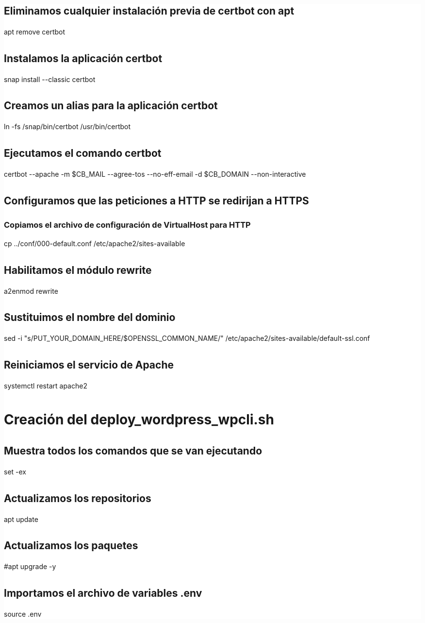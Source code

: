 ## Eliminamos cualquier instalación previa de certbot con apt
apt remove certbot

## Instalamos la aplicación certbot
snap install --classic certbot

## Creamos un alias para la aplicación certbot
ln -fs /snap/bin/certbot /usr/bin/certbot

## Ejecutamos el comando certbot
certbot --apache -m $CB_MAIL --agree-tos --no-eff-email -d $CB_DOMAIN --non-interactive

## Configuramos que las peticiones a HTTP se redirijan a HTTPS
### Copiamos el archivo de configuración de VirtualHost para HTTP
cp ../conf/000-default.conf /etc/apache2/sites-available

## Habilitamos el módulo rewrite
a2enmod rewrite

## Sustituimos el nombre del dominio
sed -i "s/PUT_YOUR_DOMAIN_HERE/$OPENSSL_COMMON_NAME/" /etc/apache2/sites-available/default-ssl.conf

## Reiniciamos el servicio de Apache
systemctl restart apache2

# Creación del deploy_wordpress_wpcli.sh
## Muestra todos los comandos que se van ejecutando
set -ex

## Actualizamos los repositorios
apt update

## Actualizamos los paquetes
#apt upgrade -y

## Importamos el archivo de variables .env
source .env
